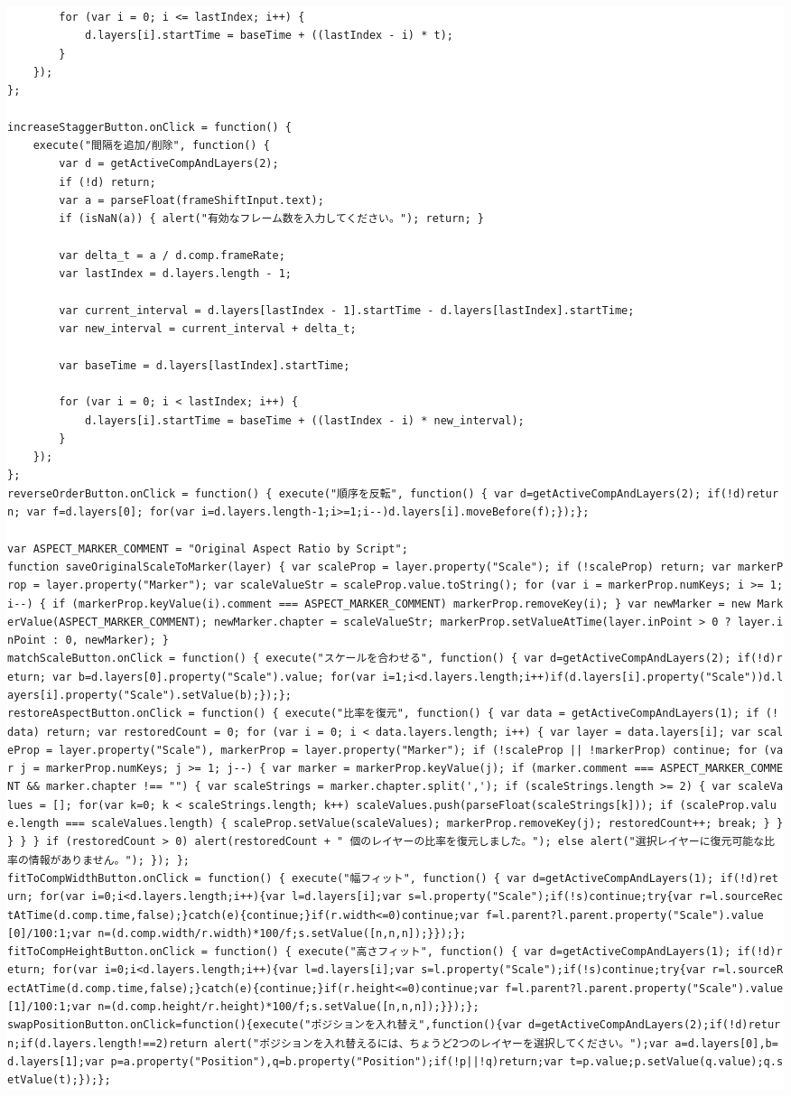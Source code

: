             for (var i = 0; i <= lastIndex; i++) {
                d.layers[i].startTime = baseTime + ((lastIndex - i) * t);
            }
        });
    };
    
    increaseStaggerButton.onClick = function() {
        execute("間隔を追加/削除", function() {
            var d = getActiveCompAndLayers(2);
            if (!d) return;
            var a = parseFloat(frameShiftInput.text);
            if (isNaN(a)) { alert("有効なフレーム数を入力してください。"); return; }
            
            var delta_t = a / d.comp.frameRate;
            var lastIndex = d.layers.length - 1;

            var current_interval = d.layers[lastIndex - 1].startTime - d.layers[lastIndex].startTime;
            var new_interval = current_interval + delta_t;

            var baseTime = d.layers[lastIndex].startTime;
            
            for (var i = 0; i < lastIndex; i++) {
                d.layers[i].startTime = baseTime + ((lastIndex - i) * new_interval);
            }
        });
    };
    reverseOrderButton.onClick = function() { execute("順序を反転", function() { var d=getActiveCompAndLayers(2); if(!d)return; var f=d.layers[0]; for(var i=d.layers.length-1;i>=1;i--)d.layers[i].moveBefore(f);});};

    var ASPECT_MARKER_COMMENT = "Original Aspect Ratio by Script";
    function saveOriginalScaleToMarker(layer) { var scaleProp = layer.property("Scale"); if (!scaleProp) return; var markerProp = layer.property("Marker"); var scaleValueStr = scaleProp.value.toString(); for (var i = markerProp.numKeys; i >= 1; i--) { if (markerProp.keyValue(i).comment === ASPECT_MARKER_COMMENT) markerProp.removeKey(i); } var newMarker = new MarkerValue(ASPECT_MARKER_COMMENT); newMarker.chapter = scaleValueStr; markerProp.setValueAtTime(layer.inPoint > 0 ? layer.inPoint : 0, newMarker); }
    matchScaleButton.onClick = function() { execute("スケールを合わせる", function() { var d=getActiveCompAndLayers(2); if(!d)return; var b=d.layers[0].property("Scale").value; for(var i=1;i<d.layers.length;i++)if(d.layers[i].property("Scale"))d.layers[i].property("Scale").setValue(b);});};
    restoreAspectButton.onClick = function() { execute("比率を復元", function() { var data = getActiveCompAndLayers(1); if (!data) return; var restoredCount = 0; for (var i = 0; i < data.layers.length; i++) { var layer = data.layers[i]; var scaleProp = layer.property("Scale"), markerProp = layer.property("Marker"); if (!scaleProp || !markerProp) continue; for (var j = markerProp.numKeys; j >= 1; j--) { var marker = markerProp.keyValue(j); if (marker.comment === ASPECT_MARKER_COMMENT && marker.chapter !== "") { var scaleStrings = marker.chapter.split(','); if (scaleStrings.length >= 2) { var scaleValues = []; for(var k=0; k < scaleStrings.length; k++) scaleValues.push(parseFloat(scaleStrings[k])); if (scaleProp.value.length === scaleValues.length) { scaleProp.setValue(scaleValues); markerProp.removeKey(j); restoredCount++; break; } } } } } if (restoredCount > 0) alert(restoredCount + " 個のレイヤーの比率を復元しました。"); else alert("選択レイヤーに復元可能な比率の情報がありません。"); }); };
    fitToCompWidthButton.onClick = function() { execute("幅フィット", function() { var d=getActiveCompAndLayers(1); if(!d)return; for(var i=0;i<d.layers.length;i++){var l=d.layers[i];var s=l.property("Scale");if(!s)continue;try{var r=l.sourceRectAtTime(d.comp.time,false);}catch(e){continue;}if(r.width<=0)continue;var f=l.parent?l.parent.property("Scale").value[0]/100:1;var n=(d.comp.width/r.width)*100/f;s.setValue([n,n,n]);}});};
    fitToCompHeightButton.onClick = function() { execute("高さフィット", function() { var d=getActiveCompAndLayers(1); if(!d)return; for(var i=0;i<d.layers.length;i++){var l=d.layers[i];var s=l.property("Scale");if(!s)continue;try{var r=l.sourceRectAtTime(d.comp.time,false);}catch(e){continue;}if(r.height<=0)continue;var f=l.parent?l.parent.property("Scale").value[1]/100:1;var n=(d.comp.height/r.height)*100/f;s.setValue([n,n,n]);}});};
    swapPositionButton.onClick=function(){execute("ポジションを入れ替え",function(){var d=getActiveCompAndLayers(2);if(!d)return;if(d.layers.length!==2)return alert("ポジションを入れ替えるには、ちょうど2つのレイヤーを選択してください。");var a=d.layers[0],b=d.layers[1];var p=a.property("Position"),q=b.property("Position");if(!p||!q)return;var t=p.value;p.setValue(q.value);q.setValue(t);});};